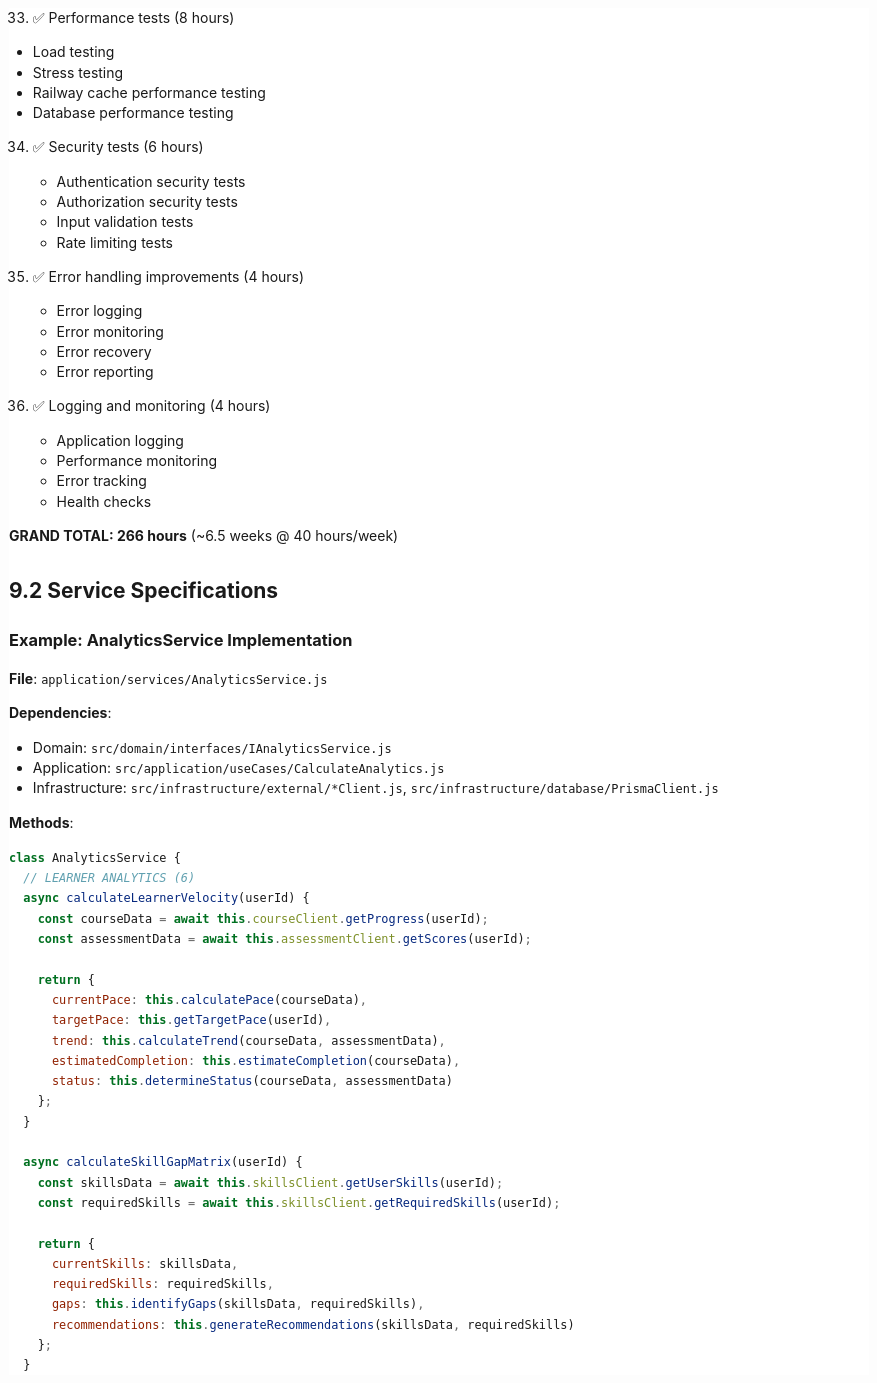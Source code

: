 33. ✅ Performance tests (8 hours)
   - Load testing
   - Stress testing
   - Railway cache performance testing
   - Database performance testing

34. ✅ Security tests (6 hours)
    - Authentication security tests
    - Authorization security tests
    - Input validation tests
    - Rate limiting tests

35. ✅ Error handling improvements (4 hours)
    - Error logging
    - Error monitoring
    - Error recovery
    - Error reporting

36. ✅ Logging and monitoring (4 hours)
    - Application logging
    - Performance monitoring
    - Error tracking
    - Health checks

**GRAND TOTAL: 266 hours** (~6.5 weeks @ 40 hours/week)

## 9.2 Service Specifications

### Example: AnalyticsService Implementation

**File**: `application/services/AnalyticsService.js`

**Dependencies**:
- Domain: `src/domain/interfaces/IAnalyticsService.js`
- Application: `src/application/useCases/CalculateAnalytics.js`
- Infrastructure: `src/infrastructure/external/*Client.js`, `src/infrastructure/database/PrismaClient.js`

**Methods**:
```javascript
class AnalyticsService {
  // LEARNER ANALYTICS (6)
  async calculateLearnerVelocity(userId) {
    const courseData = await this.courseClient.getProgress(userId);
    const assessmentData = await this.assessmentClient.getScores(userId);
    
    return {
      currentPace: this.calculatePace(courseData),
      targetPace: this.getTargetPace(userId),
      trend: this.calculateTrend(courseData, assessmentData),
      estimatedCompletion: this.estimateCompletion(courseData),
      status: this.determineStatus(courseData, assessmentData)
    };
  }
  
  async calculateSkillGapMatrix(userId) {
    const skillsData = await this.skillsClient.getUserSkills(userId);
    const requiredSkills = await this.skillsClient.getRequiredSkills(userId);
    
    return {
      currentSkills: skillsData,
      requiredSkills: requiredSkills,
      gaps: this.identifyGaps(skillsData, requiredSkills),
      recommendations: this.generateRecommendations(skillsData, requiredSkills)
    };
  }
```